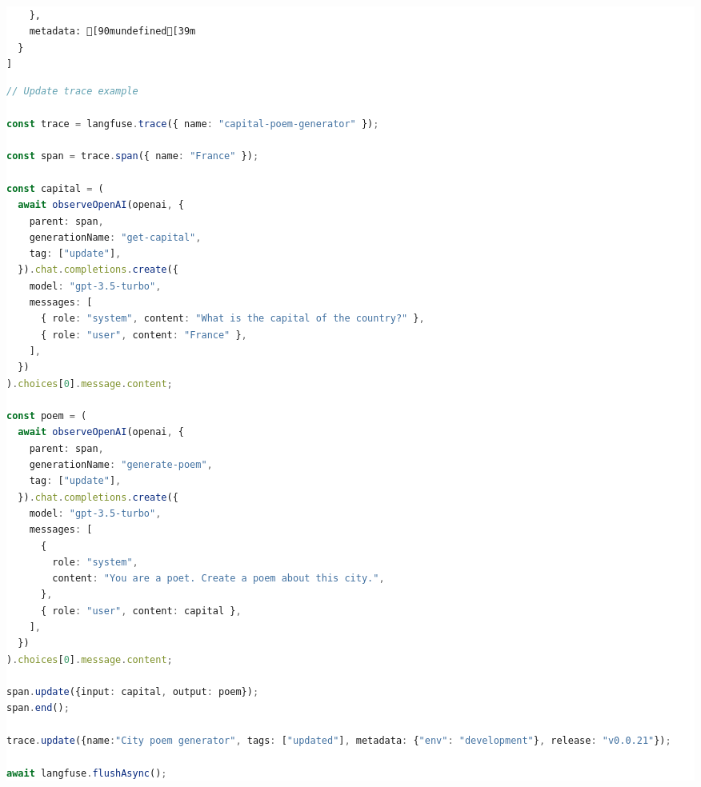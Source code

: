        },
        metadata: [90mundefined[39m
      }
    ]




```typescript
// Update trace example

const trace = langfuse.trace({ name: "capital-poem-generator" });

const span = trace.span({ name: "France" });

const capital = (
  await observeOpenAI(openai, {
    parent: span,
    generationName: "get-capital",
    tag: ["update"],
  }).chat.completions.create({
    model: "gpt-3.5-turbo",
    messages: [
      { role: "system", content: "What is the capital of the country?" },
      { role: "user", content: "France" },
    ],
  })
).choices[0].message.content;

const poem = (
  await observeOpenAI(openai, {
    parent: span,
    generationName: "generate-poem",
    tag: ["update"],
  }).chat.completions.create({
    model: "gpt-3.5-turbo",
    messages: [
      {
        role: "system",
        content: "You are a poet. Create a poem about this city.",
      },
      { role: "user", content: capital },
    ],
  })
).choices[0].message.content;

span.update({input: capital, output: poem});
span.end();

trace.update({name:"City poem generator", tags: ["updated"], metadata: {"env": "development"}, release: "v0.0.21"});

await langfuse.flushAsync();
```
